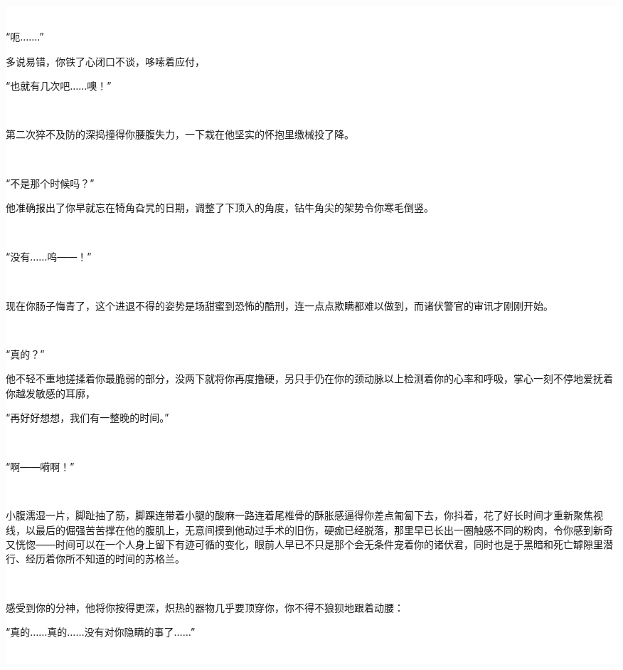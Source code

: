 <br>


“呃…….”

多说易错，你铁了心闭口不谈，哆嗦着应付，

“也就有几次吧……噢！”

 
<br>


第二次猝不及防的深捣撞得你腰腹失力，一下栽在他坚实的怀抱里缴械投了降。

 
<br>


“不是那个时候吗？”

他准确报出了你早就忘在犄角旮旯的日期，调整了下顶入的角度，钻牛角尖的架势令你寒毛倒竖。

 
<br>


“没有……呜——！”

 
<br>


现在你肠子悔青了，这个进退不得的姿势是场甜蜜到恐怖的酷刑，连一点点欺瞒都难以做到，而诸伏警官的审讯才刚刚开始。

 
<br>


“真的？”

他不轻不重地搓揉着你最脆弱的部分，没两下就将你再度撸硬，另只手仍在你的颈动脉以上检测着你的心率和呼吸，掌心一刻不停地爱抚着你越发敏感的耳廓，

“再好好想想，我们有一整晚的时间。”

 
<br>


“啊——嗬啊！”

 

<br>

小腹濡湿一片，脚趾抽了筋，脚踝连带着小腿的酸麻一路连着尾椎骨的酥胀感逼得你差点匍匐下去，你抖着，花了好长时间才重新聚焦视线，以最后的倔强苦苦撑在他的腹肌上，无意间摸到他动过手术的旧伤，硬痂已经脱落，那里早已长出一圈触感不同的粉肉，令你感到新奇又恍惚——时间可以在一个人身上留下有迹可循的变化，眼前人早已不只是那个会无条件宠着你的诸伏君，同时也是于黑暗和死亡罅隙里潜行、经历着你所不知道的时间的苏格兰。

 

<br>

感受到你的分神，他将你按得更深，炽热的器物几乎要顶穿你，你不得不狼狈地跟着动腰：

 

“真的……真的……没有对你隐瞒的事了……”

 
<br>
